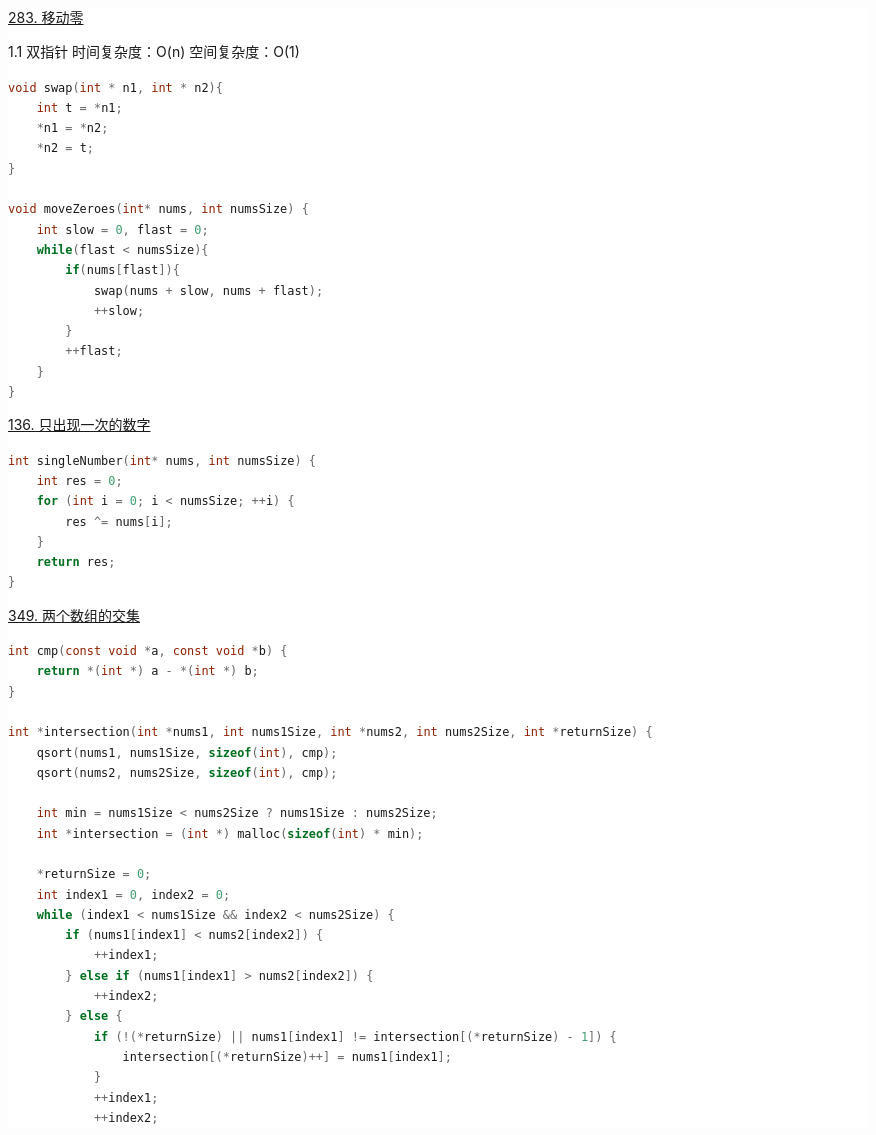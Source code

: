 



[283. 移动零](https://leetcode.cn/problems/move-zeroes/)

1.1 双指针 时间复杂度：O(n) 空间复杂度：O(1)

```c
void swap(int * n1, int * n2){
    int t = *n1;
    *n1 = *n2;
    *n2 = t;
}

void moveZeroes(int* nums, int numsSize) {
    int slow = 0, flast = 0;
    while(flast < numsSize){
        if(nums[flast]){
            swap(nums + slow, nums + flast);
            ++slow;
        }
        ++flast;
    }
}
```



[136. 只出现一次的数字](https://leetcode.cn/problems/single-number/)

```c
int singleNumber(int* nums, int numsSize) {
    int res = 0;
    for (int i = 0; i < numsSize; ++i) {
        res ^= nums[i];
    }
    return res;
}
```





[349. 两个数组的交集](https://leetcode.cn/problems/intersection-of-two-arrays/)

```c
int cmp(const void *a, const void *b) {
    return *(int *) a - *(int *) b;
}

int *intersection(int *nums1, int nums1Size, int *nums2, int nums2Size, int *returnSize) {
    qsort(nums1, nums1Size, sizeof(int), cmp);
    qsort(nums2, nums2Size, sizeof(int), cmp);

    int min = nums1Size < nums2Size ? nums1Size : nums2Size;
    int *intersection = (int *) malloc(sizeof(int) * min);

    *returnSize = 0;
    int index1 = 0, index2 = 0;
    while (index1 < nums1Size && index2 < nums2Size) {
        if (nums1[index1] < nums2[index2]) {
            ++index1;
        } else if (nums1[index1] > nums2[index2]) {
            ++index2;
        } else {
            if (!(*returnSize) || nums1[index1] != intersection[(*returnSize) - 1]) {
                intersection[(*returnSize)++] = nums1[index1];
            }
            ++index1;
            ++index2;
```